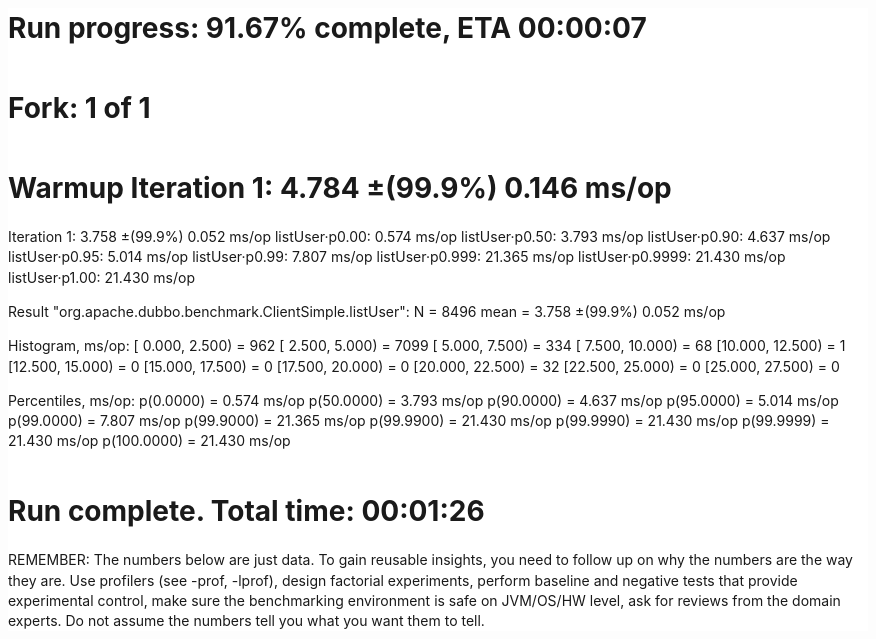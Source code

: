 # Run progress: 91.67% complete, ETA 00:00:07
# Fork: 1 of 1
# Warmup Iteration   1: 4.784 ±(99.9%) 0.146 ms/op
Iteration   1: 3.758 ±(99.9%) 0.052 ms/op
                 listUser·p0.00:   0.574 ms/op
                 listUser·p0.50:   3.793 ms/op
                 listUser·p0.90:   4.637 ms/op
                 listUser·p0.95:   5.014 ms/op
                 listUser·p0.99:   7.807 ms/op
                 listUser·p0.999:  21.365 ms/op
                 listUser·p0.9999: 21.430 ms/op
                 listUser·p1.00:   21.430 ms/op



Result "org.apache.dubbo.benchmark.ClientSimple.listUser":
  N = 8496
  mean =      3.758 ±(99.9%) 0.052 ms/op

  Histogram, ms/op:
    [ 0.000,  2.500) = 962 
    [ 2.500,  5.000) = 7099 
    [ 5.000,  7.500) = 334 
    [ 7.500, 10.000) = 68 
    [10.000, 12.500) = 1 
    [12.500, 15.000) = 0 
    [15.000, 17.500) = 0 
    [17.500, 20.000) = 0 
    [20.000, 22.500) = 32 
    [22.500, 25.000) = 0 
    [25.000, 27.500) = 0 

  Percentiles, ms/op:
      p(0.0000) =      0.574 ms/op
     p(50.0000) =      3.793 ms/op
     p(90.0000) =      4.637 ms/op
     p(95.0000) =      5.014 ms/op
     p(99.0000) =      7.807 ms/op
     p(99.9000) =     21.365 ms/op
     p(99.9900) =     21.430 ms/op
     p(99.9990) =     21.430 ms/op
     p(99.9999) =     21.430 ms/op
    p(100.0000) =     21.430 ms/op


# Run complete. Total time: 00:01:26

REMEMBER: The numbers below are just data. To gain reusable insights, you need to follow up on
why the numbers are the way they are. Use profilers (see -prof, -lprof), design factorial
experiments, perform baseline and negative tests that provide experimental control, make sure
the benchmarking environment is safe on JVM/OS/HW level, ask for reviews from the domain experts.
Do not assume the numbers tell you what you want them to tell.
